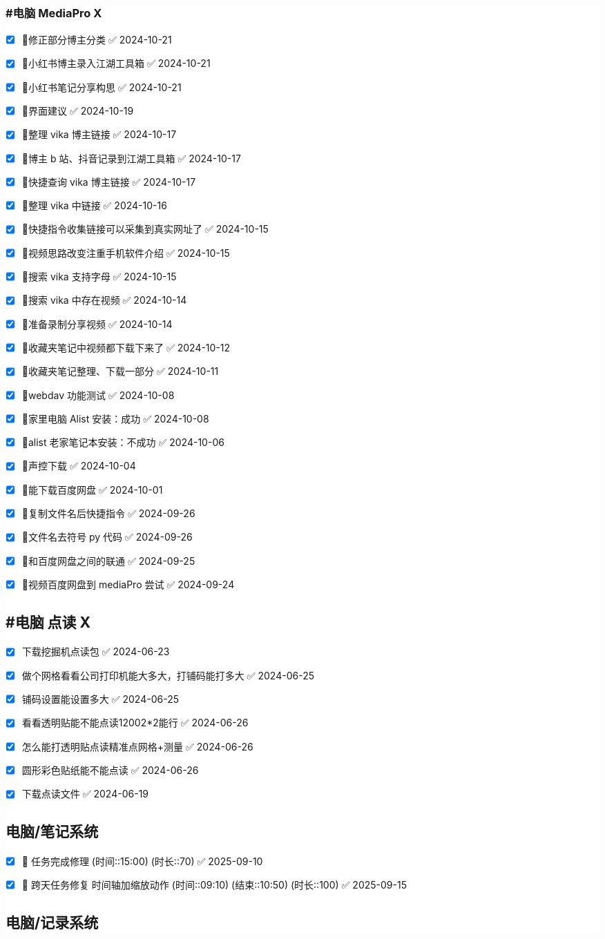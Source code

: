 
### #电脑 MediaPro X



- [x] 📢修正部分博主分类 ✅ 2024-10-21
- [x] 📢小红书博主录入江湖工具箱 ✅ 2024-10-21
- [x] 📢小红书笔记分享构思 ✅ 2024-10-21
- [x] 📢界面建议 ✅ 2024-10-19
- [x] 📢整理 vika 博主链接 ✅ 2024-10-17
- [x] 📢博主 b 站、抖音记录到江湖工具箱 ✅ 2024-10-17
- [x] 📢快捷查询 vika 博主链接 ✅ 2024-10-17
- [x] 📢整理 vika 中链接 ✅ 2024-10-16
- [x] 📢快捷指令收集链接可以采集到真实网址了 ✅ 2024-10-15
- [x] 📢视频思路改变注重手机软件介绍 ✅ 2024-10-15
- [x] 📢搜索 vika 支持字母 ✅ 2024-10-15
- [x] 📢搜索 vika 中存在视频 ✅ 2024-10-14
- [x] 📢准备录制分享视频 ✅ 2024-10-14
- [x] 📢收藏夹笔记中视频都下载下来了 ✅ 2024-10-12
- [x] 📢收藏夹笔记整理、下载一部分 ✅ 2024-10-11
- [x] 📢webdav 功能测试 ✅ 2024-10-08
- [x] 📢家里电脑 Alist 安装：成功 ✅ 2024-10-08
- [x] 📢alist 老家笔记本安装：不成功 ✅ 2024-10-06
- [x] 📢声控下载 ✅ 2024-10-04
- [x] 📢能下载百度网盘 ✅ 2024-10-01
- [x] 📢复制文件名后快捷指令 ✅ 2024-09-26
- [x] 📢文件名去符号 py 代码 ✅ 2024-09-26
- [x] 📢和百度网盘之间的联通 ✅ 2024-09-25
- [x] 📢视频百度网盘到 mediaPro 尝试 ✅ 2024-09-24



## #电脑 点读 X
- [x] 下载挖掘机点读包 ✅ 2024-06-23
- [x] 做个网格看看公司打印机能大多大，打铺码能打多大 ✅ 2024-06-25
- [x] 铺码设置能设置多大 ✅ 2024-06-25
- [x] 看看透明贴能不能点读12002*2能行 ✅ 2024-06-26
- [x] 怎么能打透明贴点读精准点网格+测量 ✅ 2024-06-26
- [x] 圆形彩色贴纸能不能点读 ✅ 2024-06-26
- [x] 下载点读文件 ✅ 2024-06-19











## 电脑/笔记系统

- [x] 📕 任务完成修理 (时间::15:00) (时长::70)     ✅ 2025-09-10



- [x] 📕 跨天任务修复  时间轴加缩放动作 (时间::09:10) (结束::10:50) (时长::100)     ✅ 2025-09-15
## 电脑/记录系统
